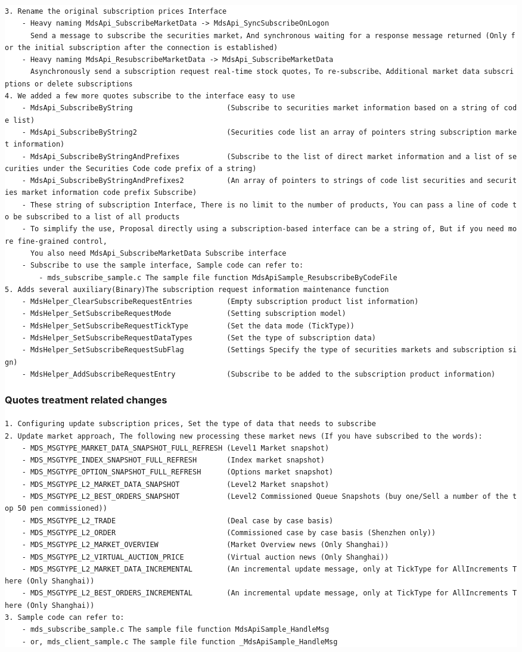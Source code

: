     3. Rename the original subscription prices Interface
        - Heavy naming MdsApi_SubscribeMarketData -> MdsApi_SyncSubscribeOnLogon
          Send a message to subscribe the securities market，And synchronous waiting for a response message returned (Only for the initial subscription after the connection is established)
        - Heavy naming MdsApi_ResubscribeMarketData -> MdsApi_SubscribeMarketData
          Asynchronously send a subscription request real-time stock quotes，To re-subscribe、Additional market data subscriptions or delete subscriptions
    4. We added a few more quotes subscribe to the interface easy to use
        - MdsApi_SubscribeByString                      (Subscribe to securities market information based on a string of code list)
        - MdsApi_SubscribeByString2                     (Securities code list an array of pointers string subscription market information)
        - MdsApi_SubscribeByStringAndPrefixes           (Subscribe to the list of direct market information and a list of securities under the Securities Code code prefix of a string)
        - MdsApi_SubscribeByStringAndPrefixes2          (An array of pointers to strings of code list securities and securities market information code prefix Subscribe)
        - These string of subscription Interface, There is no limit to the number of products, You can pass a line of code to be subscribed to a list of all products
        - To simplify the use, Proposal directly using a subscription-based interface can be a string of, But if you need more fine-grained control,
          You also need MdsApi_SubscribeMarketData Subscribe interface
        - Subscribe to use the sample interface, Sample code can refer to:
            - mds_subscribe_sample.c The sample file function MdsApiSample_ResubscribeByCodeFile
    5. Adds several auxiliary(Binary)The subscription request information maintenance function
        - MdsHelper_ClearSubscribeRequestEntries        (Empty subscription product list information)
        - MdsHelper_SetSubscribeRequestMode             (Setting subscription model)
        - MdsHelper_SetSubscribeRequestTickType         (Set the data mode (TickType))
        - MdsHelper_SetSubscribeRequestDataTypes        (Set the type of subscription data)
        - MdsHelper_SetSubscribeRequestSubFlag          (Settings Specify the type of securities markets and subscription sign)
        - MdsHelper_AddSubscribeRequestEntry            (Subscribe to be added to the subscription product information)

### Quotes treatment related changes
    1. Configuring update subscription prices, Set the type of data that needs to subscribe
    2. Update market approach, The following new processing these market news (If you have subscribed to the words):
        - MDS_MSGTYPE_MARKET_DATA_SNAPSHOT_FULL_REFRESH (Level1 Market snapshot)
        - MDS_MSGTYPE_INDEX_SNAPSHOT_FULL_REFRESH       (Index market snapshot)
        - MDS_MSGTYPE_OPTION_SNAPSHOT_FULL_REFRESH      (Options market snapshot)
        - MDS_MSGTYPE_L2_MARKET_DATA_SNAPSHOT           (Level2 Market snapshot)
        - MDS_MSGTYPE_L2_BEST_ORDERS_SNAPSHOT           (Level2 Commissioned Queue Snapshots (buy one/Sell ​​a number of the top 50 pen commissioned))
        - MDS_MSGTYPE_L2_TRADE                          (Deal case by case basis)
        - MDS_MSGTYPE_L2_ORDER                          (Commissioned case by case basis (Shenzhen only))
        - MDS_MSGTYPE_L2_MARKET_OVERVIEW                (Market Overview news (Only Shanghai))
        - MDS_MSGTYPE_L2_VIRTUAL_AUCTION_PRICE          (Virtual auction news (Only Shanghai))
        - MDS_MSGTYPE_L2_MARKET_DATA_INCREMENTAL        (An incremental update message, only at TickType for AllIncrements There (Only Shanghai))
        - MDS_MSGTYPE_L2_BEST_ORDERS_INCREMENTAL        (An incremental update message, only at TickType for AllIncrements There (Only Shanghai))
    3. Sample code can refer to:
        - mds_subscribe_sample.c The sample file function MdsApiSample_HandleMsg
        - or, mds_client_sample.c The sample file function _MdsApiSample_HandleMsg
